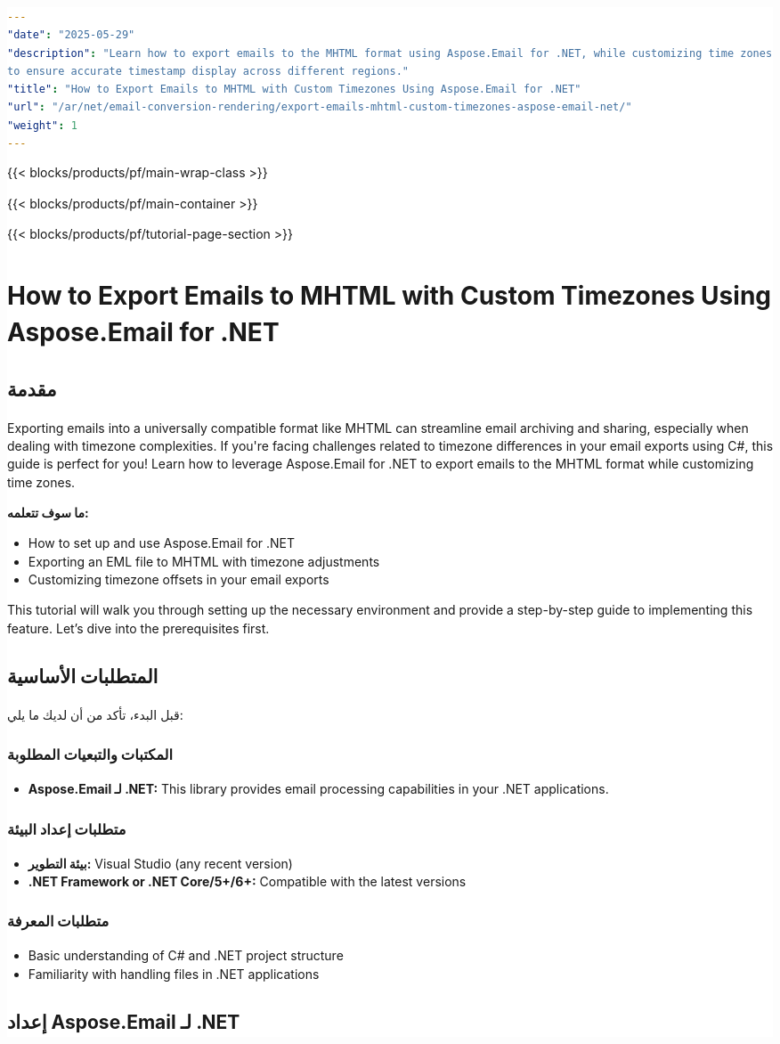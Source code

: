 ```yaml
---
"date": "2025-05-29"
"description": "Learn how to export emails to the MHTML format using Aspose.Email for .NET, while customizing time zones to ensure accurate timestamp display across different regions."
"title": "How to Export Emails to MHTML with Custom Timezones Using Aspose.Email for .NET"
"url": "/ar/net/email-conversion-rendering/export-emails-mhtml-custom-timezones-aspose-email-net/"
"weight": 1
---
```


{{< blocks/products/pf/main-wrap-class >}}

{{< blocks/products/pf/main-container >}}

{{< blocks/products/pf/tutorial-page-section >}}
# How to Export Emails to MHTML with Custom Timezones Using Aspose.Email for .NET

## مقدمة

Exporting emails into a universally compatible format like MHTML can streamline email archiving and sharing, especially when dealing with timezone complexities. If you're facing challenges related to timezone differences in your email exports using C#, this guide is perfect for you! Learn how to leverage Aspose.Email for .NET to export emails to the MHTML format while customizing time zones.

**ما سوف تتعلمه:**
- How to set up and use Aspose.Email for .NET
- Exporting an EML file to MHTML with timezone adjustments
- Customizing timezone offsets in your email exports

This tutorial will walk you through setting up the necessary environment and provide a step-by-step guide to implementing this feature. Let’s dive into the prerequisites first.

## المتطلبات الأساسية

قبل البدء، تأكد من أن لديك ما يلي:

### المكتبات والتبعيات المطلوبة
- **Aspose.Email لـ .NET:** This library provides email processing capabilities in your .NET applications.

### متطلبات إعداد البيئة
- **بيئة التطوير:** Visual Studio (any recent version)
- **.NET Framework or .NET Core/5+/6+:** Compatible with the latest versions

### متطلبات المعرفة
- Basic understanding of C# and .NET project structure
- Familiarity with handling files in .NET applications

## إعداد Aspose.Email لـ .NET
